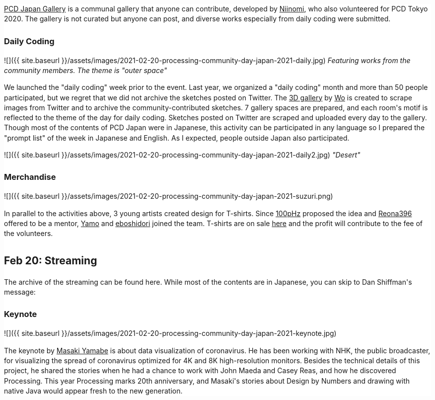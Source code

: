 [PCD Japan Gallery](https://pcd-japan-gallery.vercel.app/) is a communal gallery that anyone can contribute, developed by [Niinomi](https://twitter.com/r21nomi), who also volunteered for PCD Tokyo 2020. The gallery is not curated but anyone can post, and diverse works especially from daily coding were submitted.


### Daily Coding

![]({{ site.baseurl }}/assets/images/2021-02-20-processing-community-day-japan-2021-daily.jpg)
*Featuring works from the community members. The theme is "outer space"*

We launched the "daily coding" week prior to the event. Last year, we organized a "daily coding" month and more than 50 people participated, but we regret that we did not archive the sketches posted on Twitter. The [3D gallery](https://pcd2021-3d-gallery.github.io/) by [Wo](https://twitter.com/DosShrimp) is created to scrape images from Twitter and to archive the community-contributed sketches. 7 gallery spaces are prepared, and each room's motif is reflected to the theme of the day for daily coding. Sketches posted on Twitter are scraped and uploaded every day to the gallery. Though most of the contents of PCD Japan were in Japanese, this activity can be participated in any language so I prepared the "prompt list" of the week in Japanese and English. As I expected, people outside Japan also participated.

![]({{ site.baseurl }}/assets/images/2021-02-20-processing-community-day-japan-2021-daily2.jpg)
*"Desert"*


### Merchandise

![]({{ site.baseurl }}/assets/images/2021-02-20-processing-community-day-japan-2021-suzuri.png)

In parallel to the activities above, 3 young artists created design for T-shirts. Since [100pHz](https://twitter.com/Hz100p) proposed the idea and [Reona396](https://twitter.com/Reona396) offered to be a mentor, [Yamo](https://twitter.com/yamo_28) and [eboshidori](https://twitter.com/_eboshidori) joined the team. T-shirts are on sale [here](https://suzuri.jp/PCD_Japan) and the profit will contribute to the fee of the volunteers.


Feb 20: Streaming
--------

The archive of the streaming can be found here. While most of the contents are in Japanese, you can skip to Dan Shiffman's message:

<div class="youtube-container">
<iframe class="youtube-video" width="560" height="315" src="https://www.youtube.com/embed/HT5Ff4lX4Ds?start=3706" frameborder="0" allow="accelerometer; autoplay; encrypted-media; gyroscope; picture-in-picture" allowfullscreen></iframe>
</div>


### Keynote

![]({{ site.baseurl }}/assets/images/2021-02-20-processing-community-day-japan-2021-keynote.jpg)

The keynote by [Masaki Yamabe](https://twitter.com/masaki_YAMABE) is about data visualization of coronavirus. He has been working with NHK, the public broadcaster, for visualizing the spread of coronavirus optimized for 4K and 8K high-resolution monitors. Besides the technical details of this project, he shared the stories when he had a chance to work with John Maeda and Casey Reas, and how he discovered Processing. This year Processing marks 20th anniversary, and Masaki's stories about Design by Numbers and drawing with native Java would appear fresh to the new generation.
